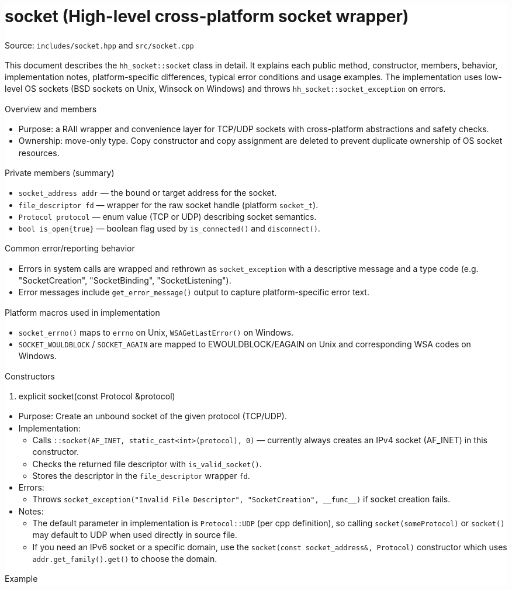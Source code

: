 # socket (High-level cross-platform socket wrapper)

Source: `includes/socket.hpp` and `src/socket.cpp`

This document describes the `hh_socket::socket` class in detail. It explains each public method, constructor, members, behavior, implementation notes, platform-specific differences, typical error conditions and usage examples. The implementation uses low-level OS sockets (BSD sockets on Unix, Winsock on Windows) and throws `hh_socket::socket_exception` on errors.

Overview and members

- Purpose: a RAII wrapper and convenience layer for TCP/UDP sockets with cross-platform abstractions and safety checks.
- Ownership: move-only type. Copy constructor and copy assignment are deleted to prevent duplicate ownership of OS socket resources.

Private members (summary)

- `socket_address addr` — the bound or target address for the socket.
- `file_descriptor fd` — wrapper for the raw socket handle (platform `socket_t`).
- `Protocol protocol` — enum value (TCP or UDP) describing socket semantics.
- `bool is_open{true}` — boolean flag used by `is_connected()` and `disconnect()`.

Common error/reporting behavior

- Errors in system calls are wrapped and rethrown as `socket_exception` with a descriptive message and a type code (e.g. "SocketCreation", "SocketBinding", "SocketListening").
- Error messages include `get_error_message()` output to capture platform-specific error text.

Platform macros used in implementation

- `socket_errno()` maps to `errno` on Unix, `WSAGetLastError()` on Windows.
- `SOCKET_WOULDBLOCK` / `SOCKET_AGAIN` are mapped to EWOULDBLOCK/EAGAIN on Unix and corresponding WSA codes on Windows.

Constructors

1. explicit socket(const Protocol &protocol)

- Purpose: Create an unbound socket of the given protocol (TCP/UDP).
- Implementation:
  - Calls `::socket(AF_INET, static_cast<int>(protocol), 0)` — currently always creates an IPv4 socket (AF_INET) in this constructor.
  - Checks the returned file descriptor with `is_valid_socket()`.
  - Stores the descriptor in the `file_descriptor` wrapper `fd`.
- Errors:
  - Throws `socket_exception("Invalid File Descriptor", "SocketCreation", __func__)` if socket creation fails.
- Notes:
  - The default parameter in implementation is `Protocol::UDP` (per cpp definition), so calling `socket(someProtocol)` or `socket()` may default to UDP when used directly in source file.
  - If you need an IPv6 socket or a specific domain, use the `socket(const socket_address&, Protocol)` constructor which uses `addr.get_family().get()` to choose the domain.

Example
